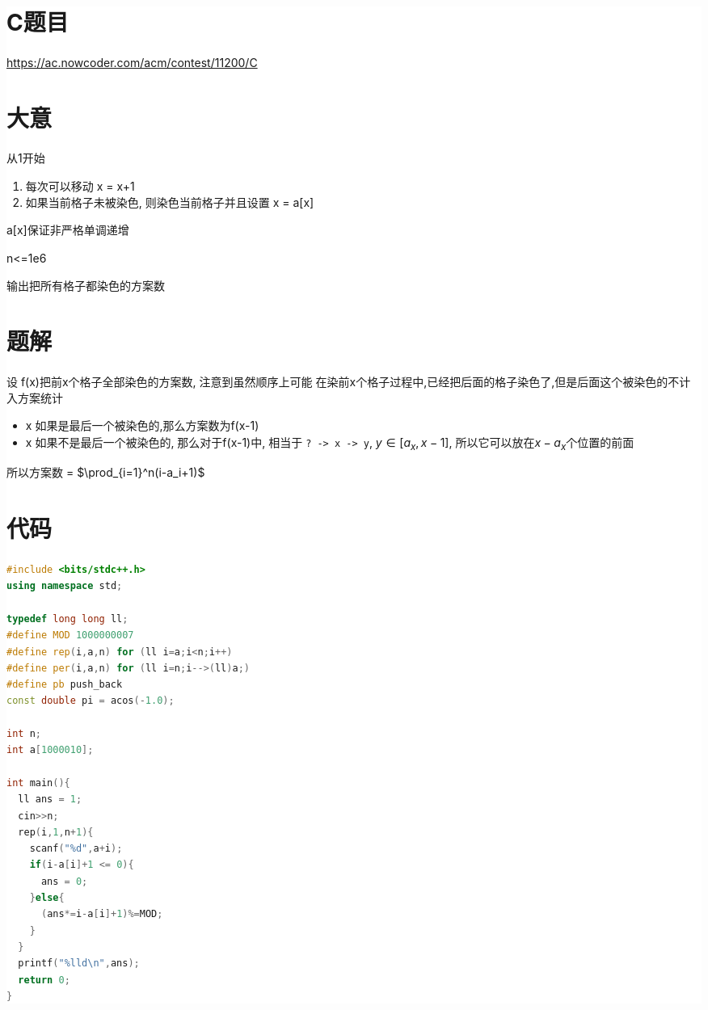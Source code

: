 # C题目

https://ac.nowcoder.com/acm/contest/11200/C

# 大意

从1开始

1. 每次可以移动 x = x+1
2. 如果当前格子未被染色, 则染色当前格子并且设置 x = a[x]

a[x]保证非严格单调递增

n<=1e6

输出把所有格子都染色的方案数

# 题解

设 f(x)把前x个格子全部染色的方案数, 注意到虽然顺序上可能 在染前x个格子过程中,已经把后面的格子染色了,但是后面这个被染色的不计入方案统计

- x 如果是最后一个被染色的,那么方案数为f(x-1)
- x 如果不是最后一个被染色的, 那么对于f(x-1)中, 相当于 `? -> x -> y`, $y \in [a_x,x-1]$, 所以它可以放在$x-a_x$个位置的前面

所以方案数 = $\prod_{i=1}^n(i-a_i+1)$

# 代码

```cpp
#include <bits/stdc++.h>
using namespace std;

typedef long long ll;
#define MOD 1000000007
#define rep(i,a,n) for (ll i=a;i<n;i++)
#define per(i,a,n) for (ll i=n;i-->(ll)a;)
#define pb push_back
const double pi = acos(-1.0);

int n;
int a[1000010];

int main(){
  ll ans = 1;
  cin>>n;
  rep(i,1,n+1){
    scanf("%d",a+i);
    if(i-a[i]+1 <= 0){
      ans = 0;
    }else{
      (ans*=i-a[i]+1)%=MOD;
    }
  }
  printf("%lld\n",ans);
  return 0;
}

```
